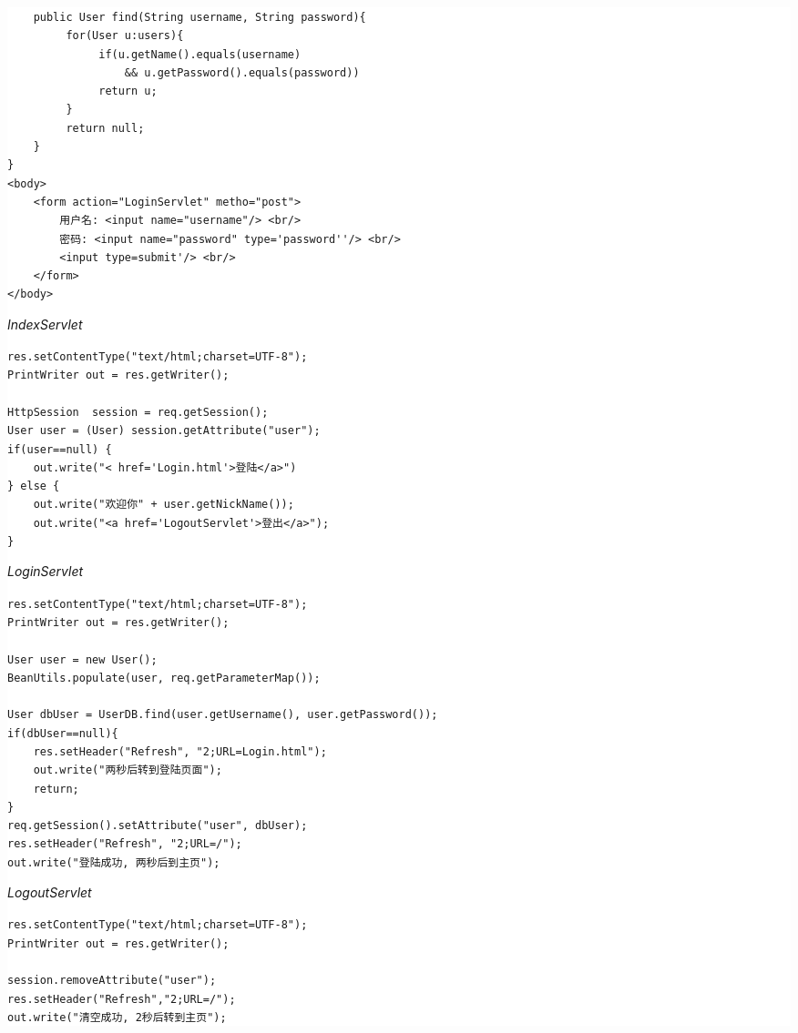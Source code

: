~~~~~~
    public User find(String username, String password){
         for(User u:users){
              if(u.getName().equals(username)
                  && u.getPassword().equals(password))
              return u;
         }
         return null;
    }
}
<body>
    <form action="LoginServlet" metho="post">
        用户名: <input name="username"/> <br/>
        密码: <input name="password" type='password''/> <br/>
        <input type=submit'/> <br/>
    </form>
</body>
~~~~~~
*IndexServlet*
~~~~~~
res.setContentType("text/html;charset=UTF-8");
PrintWriter out = res.getWriter();

HttpSession  session = req.getSession();
User user = (User) session.getAttribute("user");
if(user==null) {
    out.write("< href='Login.html'>登陆</a>")
} else {
    out.write("欢迎你" + user.getNickName());
    out.write("<a href='LogoutServlet'>登出</a>");
}
~~~~~~
*LoginServlet*
~~~~~~
res.setContentType("text/html;charset=UTF-8");
PrintWriter out = res.getWriter();

User user = new User();
BeanUtils.populate(user, req.getParameterMap());

User dbUser = UserDB.find(user.getUsername(), user.getPassword());
if(dbUser==null){
    res.setHeader("Refresh", "2;URL=Login.html");
    out.write("两秒后转到登陆页面");
    return;
}
req.getSession().setAttribute("user", dbUser);
res.setHeader("Refresh", "2;URL=/");
out.write("登陆成功, 两秒后到主页");
~~~~~~
*LogoutServlet*
~~~~~~
res.setContentType("text/html;charset=UTF-8");
PrintWriter out = res.getWriter();

session.removeAttribute("user");
res.setHeader("Refresh","2;URL=/");
out.write("清空成功, 2秒后转到主页");
~~~~~~
